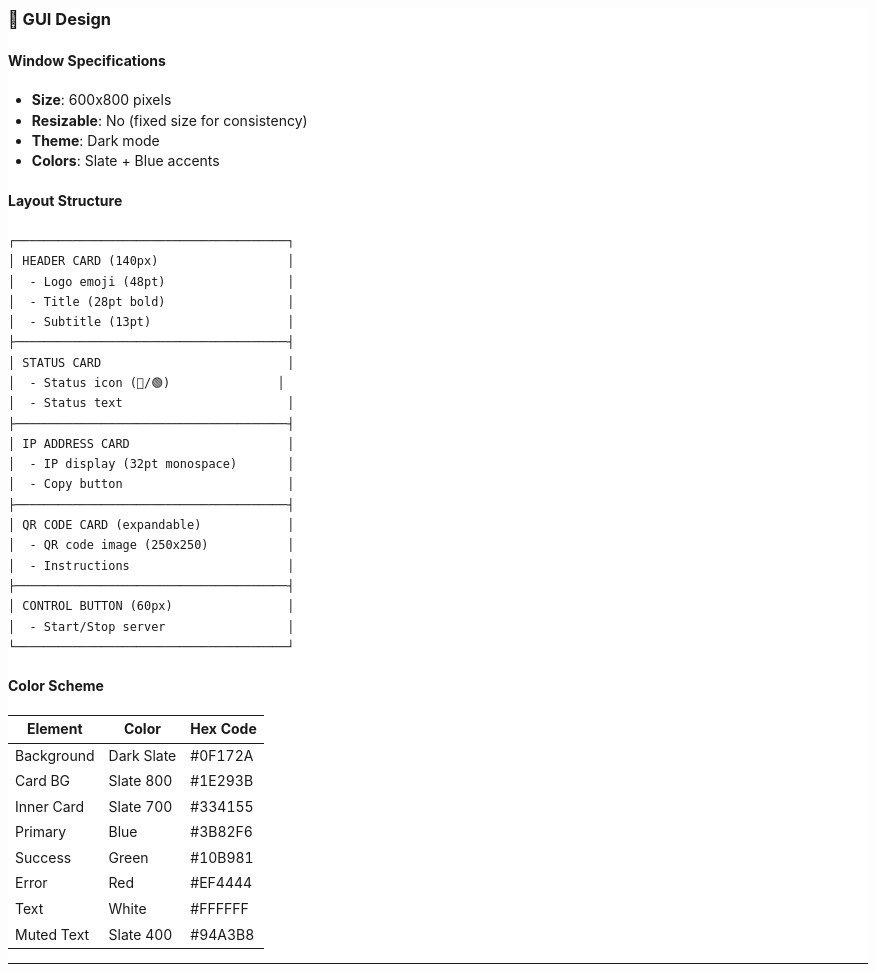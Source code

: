 ### 🎨 GUI Design

#### Window Specifications
- **Size**: 600x800 pixels
- **Resizable**: No (fixed size for consistency)
- **Theme**: Dark mode
- **Colors**: Slate + Blue accents

#### Layout Structure
```
┌──────────────────────────────────────┐
│ HEADER CARD (140px)                  │
│  - Logo emoji (48pt)                 │
│  - Title (28pt bold)                 │
│  - Subtitle (13pt)                   │
├──────────────────────────────────────┤
│ STATUS CARD                          │
│  - Status icon (🔴/🟢)               │
│  - Status text                       │
├──────────────────────────────────────┤
│ IP ADDRESS CARD                      │
│  - IP display (32pt monospace)       │
│  - Copy button                       │
├──────────────────────────────────────┤
│ QR CODE CARD (expandable)            │
│  - QR code image (250x250)           │
│  - Instructions                      │
├──────────────────────────────────────┤
│ CONTROL BUTTON (60px)                │
│  - Start/Stop server                 │
└──────────────────────────────────────┘
```

#### Color Scheme
| Element | Color | Hex Code |
|---------|-------|----------|
| Background | Dark Slate | #0F172A |
| Card BG | Slate 800 | #1E293B |
| Inner Card | Slate 700 | #334155 |
| Primary | Blue | #3B82F6 |
| Success | Green | #10B981 |
| Error | Red | #EF4444 |
| Text | White | #FFFFFF |
| Muted Text | Slate 400 | #94A3B8 |

---
